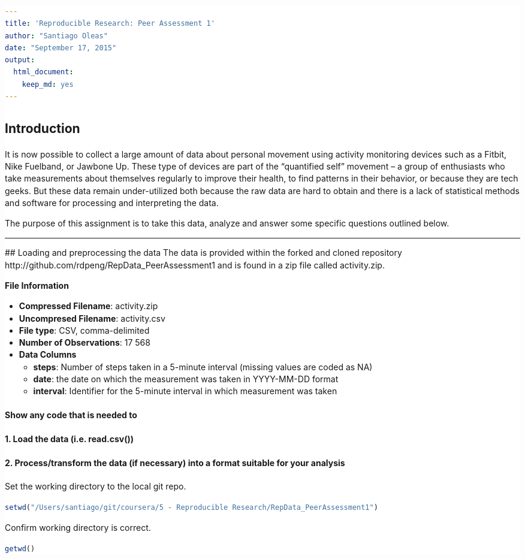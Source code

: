 ```yaml
---
title: 'Reproducible Research: Peer Assessment 1'
author: "Santiago Oleas"
date: "September 17, 2015"
output:
  html_document:
    keep_md: yes
---
```

## Introduction
It is now possible to collect a large amount of data about personal movement using activity monitoring devices such as a Fitbit, Nike Fuelband, or Jawbone Up. These type of devices are part of the “quantified self” movement – a group of enthusiasts who take measurements about themselves regularly to improve their health, to find patterns in their behavior, or because they are tech geeks. But these data remain under-utilized both because the raw data are hard to obtain and there is a lack of statistical methods and software for processing and interpreting the data.

The purpose of this assignment is to take this data, analyze and answer some specific questions outlined below.

<HR>
## Loading and preprocessing the data
The data is provided within the forked and cloned repository http://github.com/rdpeng/RepData_PeerAssessment1 and is found in a zip file called activity.zip.

**File Information**  

* **Compressed Filename**: activity.zip  
* **Uncompresed Filename**: activity.csv  
* **File type**: CSV, comma-delimited  
* **Number of Observations**: 17 568  
* **Data Columns**  
    * **steps**: Number of steps taken in a 5-minute interval (missing values are coded as NA)
    * **date**: the date on which the measurement was taken in YYYY-MM-DD format
    * **interval**: Identifier for the 5-minute interval in which measurement was taken

#### Show any code that is needed to  
#### 1. Load the data (i.e. read.csv())  
#### 2. Process/transform the data (if necessary) into a format suitable for your analysis

Set the working directory to the local git repo. 

```r
setwd("/Users/santiago/git/coursera/5 - Reproducible Research/RepData_PeerAssessment1")
```

Confirm working directory is correct.

```r
getwd()
```
